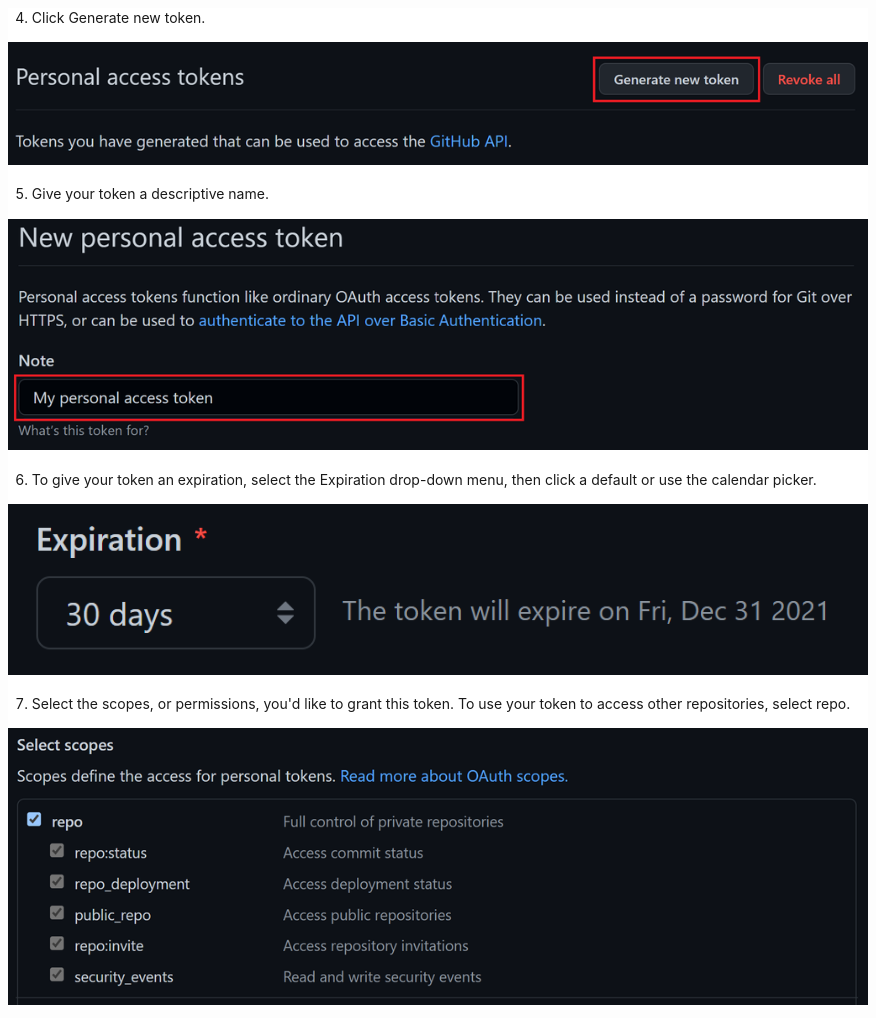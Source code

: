 4. Click Generate new token.

![](content/ghtoken3.png)

5. Give your token a descriptive name.

![](content/ghtoken4.png)

6. To give your token an expiration, select the Expiration drop-down menu, then click a default or use the calendar picker.

![](content/ghtoken5.png)

7. Select the scopes, or permissions, you'd like to grant this token. To use your token to access other repositories, select repo.

![](content/ghtoken6.png)
